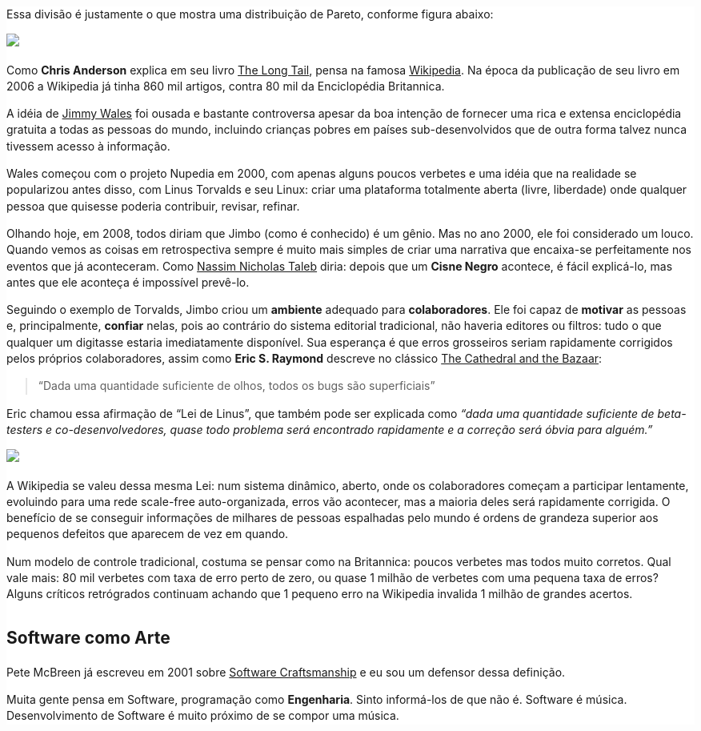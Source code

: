 Essa divisão é justamente o que mostra uma distribuição de Pareto, conforme figura abaixo:

![](http://s3.amazonaws.com/akitaonrails/assets/2008/10/7/300px-Long_tail.svg.png)

Como **Chris Anderson** explica em seu livro [The Long Tail](http://www.changethis.com/pdf/10.01.LongTail.pdf), pensa na famosa [Wikipedia](http://wikipedia.org). Na época da publicação de seu livro em 2006 a Wikipedia já tinha 860 mil artigos, contra 80 mil da Enciclopédia Britannica.

A idéia de [Jimmy Wales](http://en.wikipedia.org/wiki/Jimmy_Wales) foi ousada e bastante controversa apesar da boa intenção de fornecer uma rica e extensa enciclopédia gratuita a todas as pessoas do mundo, incluindo crianças pobres em países sub-desenvolvidos que de outra forma talvez nunca tivessem acesso à informação.

Wales começou com o projeto Nupedia em 2000, com apenas alguns poucos verbetes e uma idéia que na realidade se popularizou antes disso, com Linus Torvalds e seu Linux: criar uma plataforma totalmente aberta (livre, liberdade) onde qualquer pessoa que quisesse poderia contribuir, revisar, refinar.

Olhando hoje, em 2008, todos diriam que Jimbo (como é conhecido) é um gênio. Mas no ano 2000, ele foi considerado um louco. Quando vemos as coisas em retrospectiva sempre é muito mais simples de criar uma narrativa que encaixa-se perfeitamente nos eventos que já aconteceram. Como [Nassim Nicholas Taleb](http://www.fooledbyrandomness.com/ARTE.pdf) diria: depois que um **Cisne Negro** acontece, é fácil explicá-lo, mas antes que ele aconteça é impossível prevê-lo.

Seguindo o exemplo de Torvalds, Jimbo criou um **ambiente** adequado para **colaboradores**. Ele foi capaz de **motivar** as pessoas e, principalmente, **confiar** nelas, pois ao contrário do sistema editorial tradicional, não haveria editores ou filtros: tudo o que qualquer um digitasse estaria imediatamente disponível. Sua esperança é que erros grosseiros seriam rapidamente corrigidos pelos próprios colaboradores, assim como **Eric S. Raymond** descreve no clássico [The Cathedral and the Bazaar](http://www.catb.org/~esr/writings/cathedral-bazaar/):

> “Dada uma quantidade suficiente de olhos, todos os bugs são superficiais”

Eric chamou essa afirmação de “Lei de Linus”, que também pode ser explicada como _“dada uma quantidade suficiente de beta-testers e co-desenvolvedores, quase todo problema será encontrado rapidamente e a correção será óbvia para alguém.”_

![](http://s3.amazonaws.com/akitaonrails/assets/2008/10/7/1139845442_1927.jpg)

A Wikipedia se valeu dessa mesma Lei: num sistema dinâmico, aberto, onde os colaboradores começam a participar lentamente, evoluindo para uma rede scale-free auto-organizada, erros vão acontecer, mas a maioria deles será rapidamente corrigida. O benefício de se conseguir informações de milhares de pessoas espalhadas pelo mundo é ordens de grandeza superior aos pequenos defeitos que aparecem de vez em quando.

Num modelo de controle tradicional, costuma se pensar como na Britannica: poucos verbetes mas todos muito corretos. Qual vale mais: 80 mil verbetes com taxa de erro perto de zero, ou quase 1 milhão de verbetes com uma pequena taxa de erros? Alguns críticos retrógrados continuam achando que 1 pequeno erro na Wikipedia invalida 1 milhão de grandes acertos.

## Software como Arte

Pete McBreen já escreveu em 2001 sobre [Software Craftsmanship](http://www.mcbreen.ab.ca/SoftwareCraftsmanship/) e eu sou um defensor dessa definição.

Muita gente pensa em Software, programação como **Engenharia**. Sinto informá-los de que não é. Software é música. Desenvolvimento de Software é muito próximo de se compor uma música.
